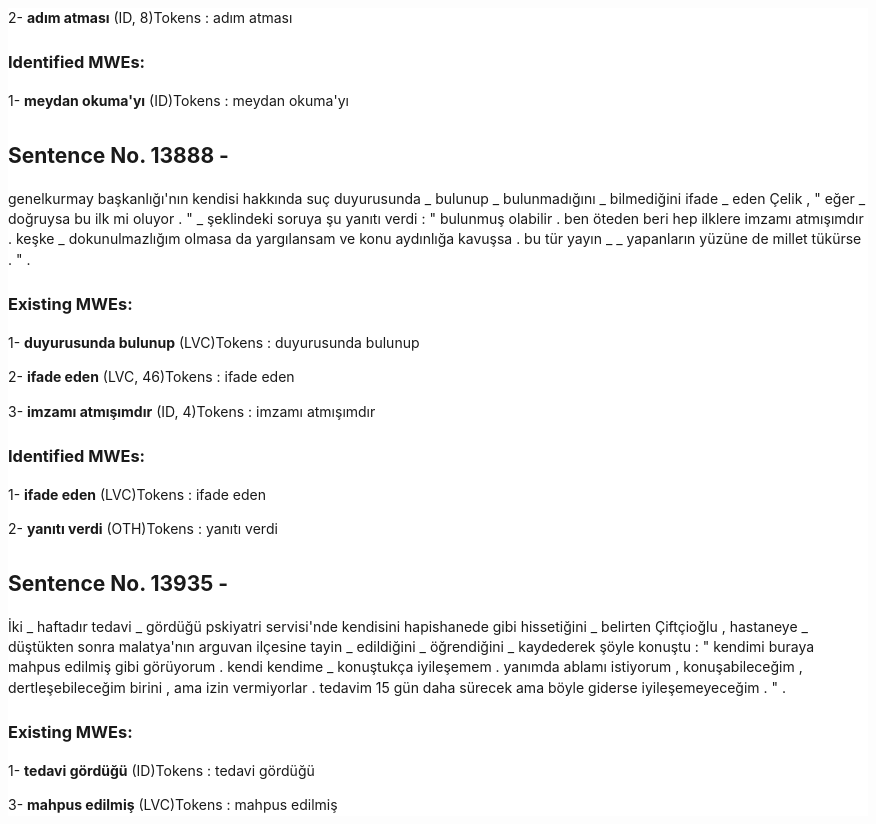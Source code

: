 2- **adım atması** (ID, 8)Tokens : 
adım
atması

### Identified MWEs: 
1- **meydan okuma'yı** (ID)Tokens : 
meydan
okuma'yı

## Sentence No. 13888 - 
genelkurmay başkanlığı'nın kendisi hakkında suç duyurusunda _ bulunup _ bulunmadığını _ bilmediğini ifade _ eden Çelik , " eğer _ doğruysa bu ilk mi oluyor . " _ şeklindeki soruya şu yanıtı verdi : " bulunmuş olabilir . ben öteden beri hep ilklere imzamı atmışımdır . keşke _ dokunulmazlığım olmasa da yargılansam ve konu aydınlığa kavuşsa . bu tür yayın _ _ yapanların yüzüne de millet tükürse . " . 
### Existing MWEs: 
1- **duyurusunda bulunup** (LVC)Tokens : 
duyurusunda
bulunup

2- **ifade eden** (LVC, 46)Tokens : 
ifade
eden

3- **imzamı atmışımdır** (ID, 4)Tokens : 
imzamı
atmışımdır

### Identified MWEs: 
1- **ifade eden** (LVC)Tokens : 
ifade
eden

2- **yanıtı verdi** (OTH)Tokens : 
yanıtı
verdi

## Sentence No. 13935 - 
İki _ haftadır tedavi _ gördüğü pskiyatri servisi'nde kendisini hapishanede gibi hissetiğini _ belirten Çiftçioğlu , hastaneye _ düştükten sonra malatya'nın arguvan ilçesine tayin _ edildiğini _ öğrendiğini _ kaydederek şöyle konuştu : " kendimi buraya mahpus edilmiş gibi görüyorum . kendi kendime _ konuştukça iyileşemem . yanımda ablamı istiyorum , konuşabileceğim , dertleşebileceğim birini , ama izin vermiyorlar . tedavim 15 gün daha sürecek ama böyle giderse iyileşemeyeceğim . " . 
### Existing MWEs: 
1- **tedavi gördüğü** (ID)Tokens : 
tedavi
gördüğü

3- **mahpus edilmiş** (LVC)Tokens : 
mahpus
edilmiş
